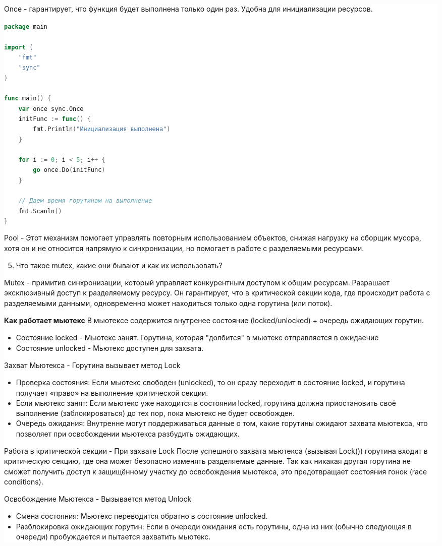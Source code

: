 Once - гарантирует, что функция будет выполнена только один раз. Удобна для инициализации ресурсов. 
```go
package main

import (
    "fmt"
    "sync"
)

func main() {
    var once sync.Once
    initFunc := func() {
        fmt.Println("Инициализация выполнена")
    }

    for i := 0; i < 5; i++ {
        go once.Do(initFunc)
    }

    // Даем время горутинам на выполнение
    fmt.Scanln()
}
```

Pool - Этот механизм помогает управлять повторным использованием объектов, снижая нагрузку на сборщик мусора, хотя он и не относится напрямую к синхронизации, но помогает в работе с разделяемыми ресурсами.


5. Что такое mutex, какие они бывают и как их использовать?

Mutex - примитив синхронизации, который управляет конкурентным доступом к общим ресурсам. Разрашает эксклюзивный доступ к разделяемому ресурсу. Он гарантирует, что в критической секции кода, где происходит работа с разделяемыми данными, одновременно может находиться только одна горутина (или поток).

**Как работает мьютекс**
В мьютексе содержится внутренее состояние (locked/unlocked) + очередь ожидающих горутин.
- Состояние locked - Мьютекс занят. Горутина, которая "долбится" в мьютекс отправляется в ожидаение
- Состояние unlocked - Мьютекс доступен для захвата.

Захват Мьютекса - Горутина вызывает метод Lock
- Проверка состояния: Если мьютекс свободен (unlocked), то он сразу переходит в состояние locked, и горутина получает «право» на выполнение критической секции.
- Если мьютекс занят: Если мьютекс уже находится в состоянии locked, горутина должна приостановить своё выполнение (заблокироваться) до тех пор, пока мьютекс не будет освобожден.
- Очередь ожидания: Внутренне могут поддерживаться данные о том, какие горутины ожидают захвата мьютекса, что позволяет при освобождении мьютекса разбудить ожидающих.

Работа в критической секции - При захвате Lock
После успешного захвата мьютекса (вызывая Lock()) горутина входит в критическую секцию, где она может безопасно изменять разделяемые данные. Так как никакая другая горутина не сможет получить доступ к защищённому участку до освобождения мьютекса, это предотвращает состояния гонок (race conditions).

Освобождение Мьютекса - Вызывается метод Unlock
- Смена состояния: Мьютекс переводится обратно в состояние unlocked.
- Разблокировка ожидающих горутин: Если в очереди ожидания есть горутины, одна из них (обычно следующая в очереди) пробуждается и пытается захватить мьютекс.
